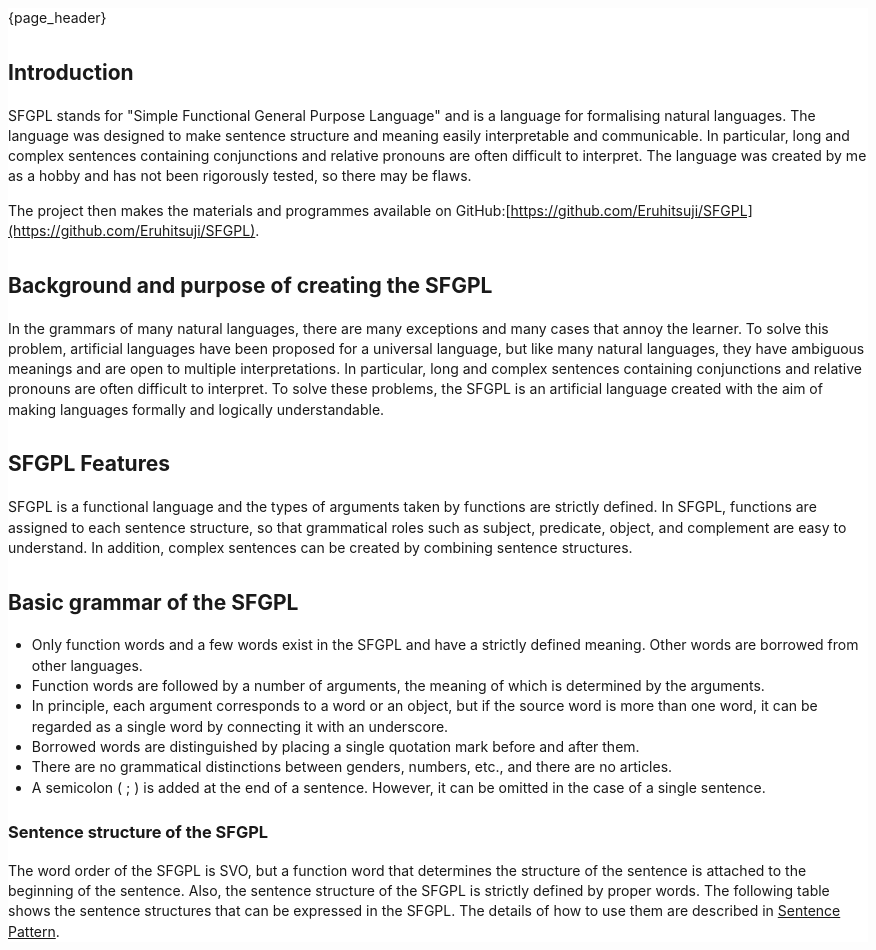 {page_header}

## Introduction

SFGPL stands for "Simple Functional General Purpose Language" and is a language for formalising natural languages.
The language was designed to make sentence structure and meaning easily interpretable and communicable.
In particular, long and complex sentences containing conjunctions and relative pronouns are often difficult to interpret.
The language was created by me as a hobby and has not been rigorously tested, so there may be flaws.

The project then makes the materials and programmes available on GitHub:[https://github.com/Eruhitsuji/SFGPL](https://github.com/Eruhitsuji/SFGPL).

## Background and purpose of creating the SFGPL

In the grammars of many natural languages, there are many exceptions and many cases that annoy the learner.
To solve this problem, artificial languages have been proposed for a universal language, but like many natural languages, they have ambiguous meanings and are open to multiple interpretations.
In particular, long and complex sentences containing conjunctions and relative pronouns are often difficult to interpret.
To solve these problems, the SFGPL is an artificial language created with the aim of making languages formally and logically understandable.

## SFGPL Features

SFGPL is a functional language and the types of arguments taken by functions are strictly defined.
In SFGPL, functions are assigned to each sentence structure, so that grammatical roles such as subject, predicate, object, and complement are easy to understand.
In addition, complex sentences can be created by combining sentence structures.

## Basic grammar of the SFGPL

- Only function words and a few words exist in the SFGPL and have a strictly defined meaning. Other words are borrowed from other languages.
- Function words are followed by a number of arguments, the meaning of which is determined by the arguments.
- In principle, each argument corresponds to a word or an object, but if the source word is more than one word, it can be regarded as a single word by connecting it with an underscore.
- Borrowed words are distinguished by placing a single quotation mark before and after them.
- There are no grammatical distinctions between genders, numbers, etc., and there are no articles.
- A semicolon ( ; ) is added at the end of a sentence. However, it can be omitted in the case of a single sentence.

### Sentence structure of the SFGPL

The word order of the SFGPL is SVO, but a function word that determines the structure of the sentence is attached to the beginning of the sentence.
Also, the sentence structure of the SFGPL is strictly defined by proper words.
The following table shows the sentence structures that can be expressed in the SFGPL.
The details of how to use them are described in [Sentence Pattern]({docs_sentence_pattern}).
